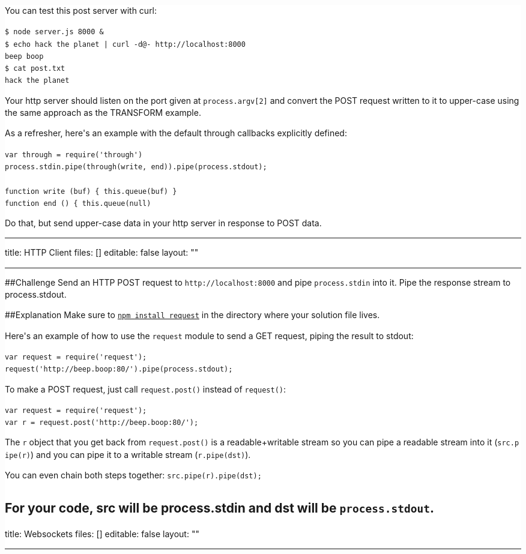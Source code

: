 You can test this post server with curl:

    $ node server.js 8000 &
    $ echo hack the planet | curl -d@- http://localhost:8000
    beep boop
    $ cat post.txt
    hack the planet

Your http server should listen on the port given at `process.argv[2]` and convert the POST request written to it to upper-case using the same approach as the TRANSFORM example.

As a refresher, here's an example with the default through callbacks explicitly defined:

    var through = require('through')
    process.stdin.pipe(through(write, end)).pipe(process.stdout);
    
    function write (buf) { this.queue(buf) }
    function end () { this.queue(null)

Do that, but send upper-case data in your http server in response to POST data.

---
title: HTTP Client
files: []
editable: false
layout: ""

---
##Challenge
Send an HTTP POST request to `http://localhost:8000` and pipe `process.stdin` into it. Pipe the response stream to process.stdout.

##Explanation
Make sure to [`npm install request`](https://npmjs.org/package/request) in the directory where your solution file lives.

Here's an example of how to use the `request` module to send a GET request, piping the result to stdout:

    var request = require('request');
    request('http://beep.boop:80/').pipe(process.stdout);

To make a POST request, just call `request.post()` instead of `request()`:

    var request = require('request');
    var r = request.post('http://beep.boop:80/');
    
The `r` object that you get back from `request.post()` is a readable+writable stream so you can pipe a readable stream into it (`src.pipe(r)`) and you can pipe it to a writable stream (`r.pipe(dst)`).

You can even chain both steps together: `src.pipe(r).pipe(dst);`

For your code, src will be process.stdin and dst will be `process.stdout`.
---
title: Websockets
files: []
editable: false
layout: ""

---